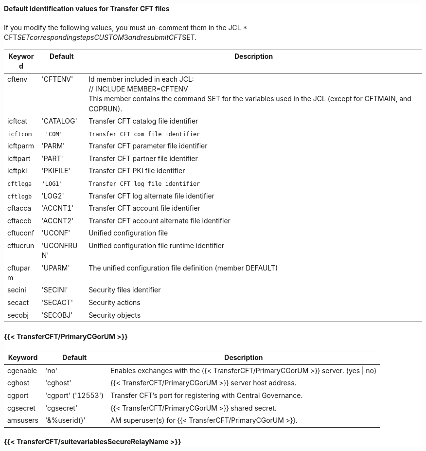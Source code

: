 
#### Default identification values for Transfer CFT files

If you modify the following values, you must un-comment them in the JCL \* CFT$SET corresponding steps CUSTOM3 and resubmit CFT$SET.


| Keyword  | Default  | Description  |
| --- | --- | --- |
| cftenv | 'CFTENV'  | Id member included in each JCL:<br/> // INCLUDE MEMBER=CFTENV<br/> This member contains the command SET for the variables used in the JCL (except for CFTMAIN, and COPRUN). |
| icftcat  | 'CATALOG'  | Transfer CFT catalog file identifier  |
| <code>icftcom</code> | <code> 'COM' </code> | <code>Transfer CFT com file identifier</code> |
| icftparm  | 'PARM'  | Transfer CFT parameter file identifier  |
| icftpart  | 'PART'  | Transfer CFT partner file identifier  |
| icftpki  | 'PKIFILE'  | Transfer CFT PKI file identifier  |
| <code>cftloga</code> | <code>'LOG1'</code> | <code>Transfer CFT log file identifier</code> |
| <code>cftlogb</code> | 'LOG2'  | Transfer CFT log alternate file identifier  |
| cftacca  | 'ACCNT1'  | Transfer CFT account file identifier  |
| cftaccb  | 'ACCNT2'  | Transfer CFT account alternate file identifier  |
| cftuconf  | 'UCONF'  | Unified configuration file  |
| cftucrun  | 'UCONFRUN'  | Unified configuration file runtime identifier  |
| cftuparm  | 'UPARM'  | The unified configuration file definition (member DEFAULT)  |
| secini  | 'SECINI'  |  Security files identifier  |
| secact  | 'SECACT'  | Security actions  |
| secobj  | 'SECOBJ'  | Security objects  |


#### {{< TransferCFT/PrimaryCGorUM  >}}


| Keyword  | Default  | Description  |
| --- | --- | --- |
| cgenable  | 'no'  | Enables exchanges with the {{< TransferCFT/PrimaryCGorUM  >}} server. (yes &#124; no)  |
| cghost  | 'cghost'  | {{< TransferCFT/PrimaryCGorUM  >}} server host address.  |
| cgport  | 'cgport' ('12553')  | Transfer CFT’s port for registering with Central Governance.  |
| cgsecret  | 'cgsecret'  | {{< TransferCFT/PrimaryCGorUM  >}} shared secret.  |
| amsusers  | '&amp;%userid()'  | AM superuser(s) for {{< TransferCFT/PrimaryCGorUM  >}}.  |


#### {{< TransferCFT/suitevariablesSecureRelayName  >}}
